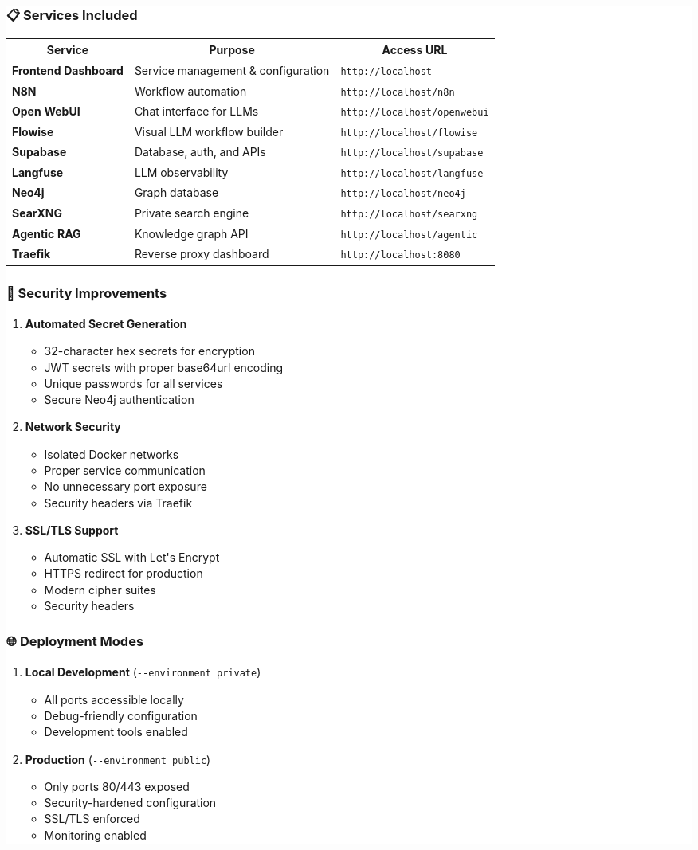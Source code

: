 ### 📋 Services Included

| Service | Purpose | Access URL |
|---------|---------|------------|
| **Frontend Dashboard** | Service management & configuration | `http://localhost` |
| **N8N** | Workflow automation | `http://localhost/n8n` |
| **Open WebUI** | Chat interface for LLMs | `http://localhost/openwebui` |
| **Flowise** | Visual LLM workflow builder | `http://localhost/flowise` |
| **Supabase** | Database, auth, and APIs | `http://localhost/supabase` |
| **Langfuse** | LLM observability | `http://localhost/langfuse` |
| **Neo4j** | Graph database | `http://localhost/neo4j` |
| **SearXNG** | Private search engine | `http://localhost/searxng` |
| **Agentic RAG** | Knowledge graph API | `http://localhost/agentic` |
| **Traefik** | Reverse proxy dashboard | `http://localhost:8080` |

### 🔐 Security Improvements

1. **Automated Secret Generation**
   - 32-character hex secrets for encryption
   - JWT secrets with proper base64url encoding
   - Unique passwords for all services
   - Secure Neo4j authentication

2. **Network Security**
   - Isolated Docker networks
   - Proper service communication
   - No unnecessary port exposure
   - Security headers via Traefik

3. **SSL/TLS Support**
   - Automatic SSL with Let's Encrypt
   - HTTPS redirect for production
   - Modern cipher suites
   - Security headers

### 🌐 Deployment Modes

1. **Local Development** (`--environment private`)
   - All ports accessible locally
   - Debug-friendly configuration
   - Development tools enabled

2. **Production** (`--environment public`)
   - Only ports 80/443 exposed
   - Security-hardened configuration
   - SSL/TLS enforced
   - Monitoring enabled
